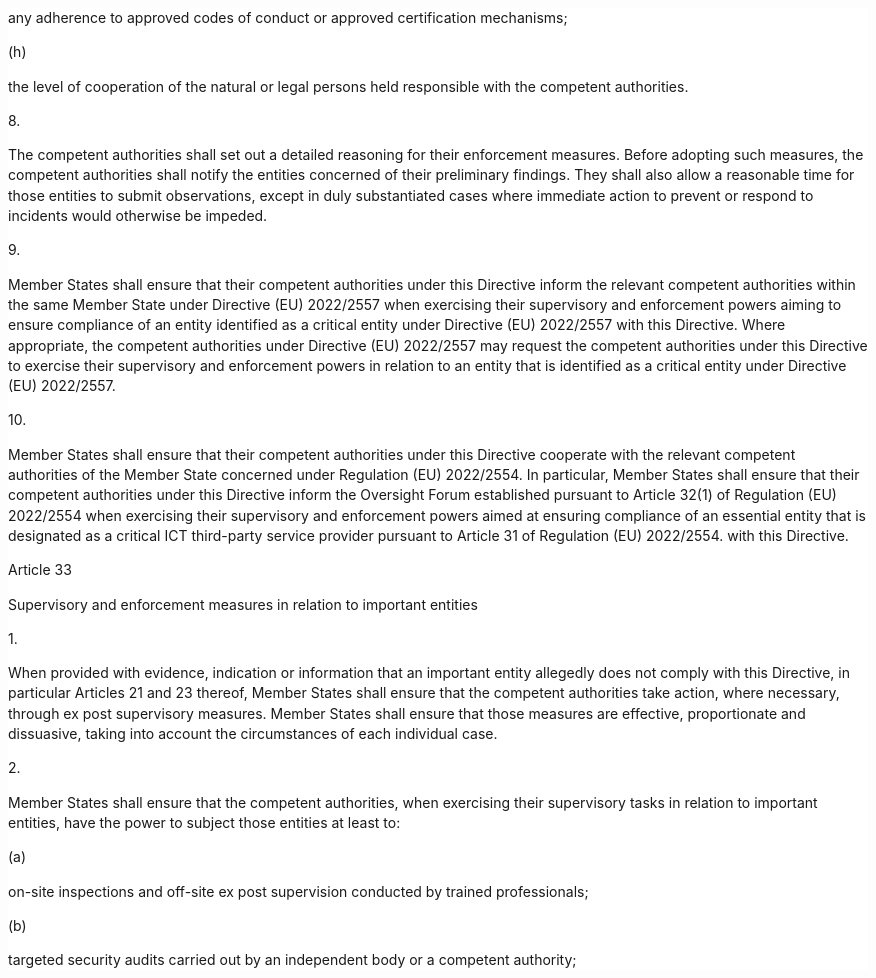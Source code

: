 any adherence to approved codes of conduct or approved certification mechanisms;

(h) 

the level of cooperation of the natural or legal persons held responsible with the competent authorities.

8.  

The competent authorities shall set out a detailed reasoning for their enforcement measures. Before adopting such measures, the competent authorities shall notify the entities concerned of their preliminary findings. They shall also allow a reasonable time for those entities to submit observations, except in duly substantiated cases where immediate action to prevent or respond to incidents would otherwise be impeded.

9.  

Member States shall ensure that their competent authorities under this Directive inform the relevant competent authorities within the same Member State under Directive (EU) 2022/2557 when exercising their supervisory and enforcement powers aiming to ensure compliance of an entity identified as a critical entity under Directive (EU) 2022/2557 with this Directive. Where appropriate, the competent authorities under Directive (EU) 2022/2557 may request the competent authorities under this Directive to exercise their supervisory and enforcement powers in relation to an entity that is identified as a critical entity under Directive (EU) 2022/2557.

10.  

Member States shall ensure that their competent authorities under this Directive cooperate with the relevant competent authorities of the Member State concerned under Regulation (EU) 2022/2554. In particular, Member States shall ensure that their competent authorities under this Directive inform the Oversight Forum established pursuant to Article 32(1) of Regulation (EU) 2022/2554 when exercising their supervisory and enforcement powers aimed at ensuring compliance of an essential entity that is designated as a critical ICT third-party service provider pursuant to Article 31 of Regulation (EU) 2022/2554. with this Directive.

Article 33

Supervisory and enforcement measures in relation to important entities

1.  

When provided with evidence, indication or information that an important entity allegedly does not comply with this Directive, in particular Articles 21 and 23 thereof, Member States shall ensure that the competent authorities take action, where necessary, through ex post supervisory measures. Member States shall ensure that those measures are effective, proportionate and dissuasive, taking into account the circumstances of each individual case.

2.  

Member States shall ensure that the competent authorities, when exercising their supervisory tasks in relation to important entities, have the power to subject those entities at least to:

(a) 

on-site inspections and off-site ex post supervision conducted by trained professionals;

(b) 

targeted security audits carried out by an independent body or a competent authority;
